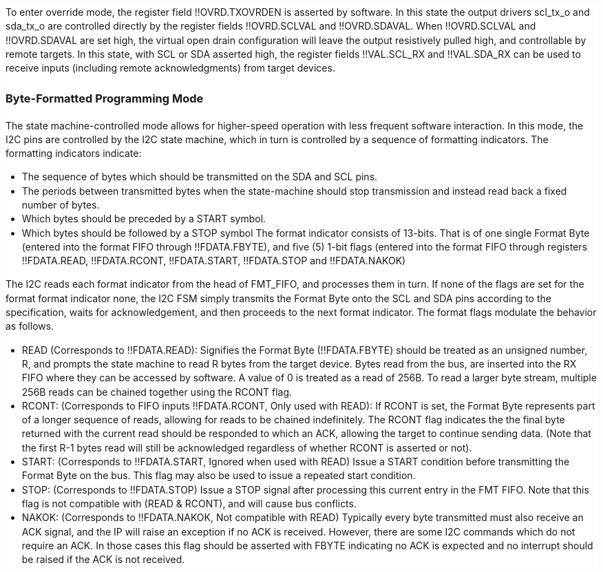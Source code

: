 To enter override mode, the register field !!OVRD.TXOVRDEN is asserted by
software.
In this state the output drivers scl_tx_o and sda_tx_o are controlled
directly by the register fields !!OVRD.SCLVAL and !!OVRD.SDAVAL.
When !!OVRD.SCLVAL and !!OVRD.SDAVAL are set high, the virtual open drain
configuration will leave the output resistively pulled high, and
controllable by remote targets.
In this state, with SCL or SDA asserted high, the register fields
!!VAL.SCL_RX and !!VAL.SDA_RX can be used to receive inputs (including
remote acknowledgments) from target devices.

### Byte-Formatted Programming Mode 

The state machine-controlled mode allows for higher-speed operation with
less frequent software interaction.
In this mode, the I2C pins are controlled by the I2C state machine, which
in turn is controlled by a sequence of formatting indicators.
The formatting indicators indicate:
- The sequence of bytes which should be transmitted on the SDA and SCL pins.
- The periods between transmitted bytes when the state-machine should stop
transmission and instead read back a fixed number of bytes.
- Which bytes should be preceded by a START symbol.
- Which bytes should be followed by a STOP symbol
The format indicator consists of 13-bits. That is of one single Format Byte
(entered into the format FIFO through !!FDATA.FBYTE), and five (5) 1-bit flags
(entered into the format FIFO through registers !!FDATA.READ,
!!FDATA.RCONT, !!FDATA.START, !!FDATA.STOP and !!FDATA.NAKOK)

The I2C reads each format indicator from the head of FMT_FIFO, and
processes them in turn.
If none of the flags are set for the format format indicator none, the I2C
FSM simply transmits the Format Byte onto the SCL and SDA pins according to
the specification, waits for acknowledgement, and then proceeds to the next
format indicator.
The format flags modulate the behavior as follows.
- READ (Corresponds to !!FDATA.READ): Signifies the Format Byte
(!!FDATA.FBYTE) should be treated as an unsigned number, R, and prompts the
state machine to read R bytes from the target device.
Bytes read from the bus, are inserted into the RX FIFO where they can be
accessed by software.
A value of 0 is treated as a read of 256B.
To read a larger byte stream, multiple 256B reads can be chained together
using the RCONT flag.
- RCONT: (Corresponds to FIFO inputs !!FDATA.RCONT, Only used with READ):
If RCONT is set, the Format Byte represents part of a longer sequence of
reads, allowing for reads to be chained indefinitely.
The RCONT flag indicates the the final byte returned with the current read
should be responded to which an ACK, allowing the target to continue sending data.
(Note that the first R-1 bytes read will still be acknowledged regardless
of whether RCONT is asserted or not).
- START: (Corresponds to !!FDATA.START, Ignored when used with READ) Issue
a START condition before transmitting the Format Byte on the bus.
This flag may also be used to issue a repeated start condition.
- STOP: (Corresponds to !!FDATA.STOP) Issue a STOP signal after processing
this current entry in the FMT FIFO.
Note that this flag is not compatible with (READ & RCONT), and will cause
bus conflicts.
- NAKOK: (Corresponds to !!FDATA.NAKOK, Not compatible with READ) Typically
every byte transmitted must also receive an ACK signal, and the IP will
raise an exception if no ACK is received.
However, there are some I2C commands which do not require an ACK. In those
cases this flag should be asserted with FBYTE indicating no ACK is expected
and no interrupt should be raised if the ACK is not received. 
